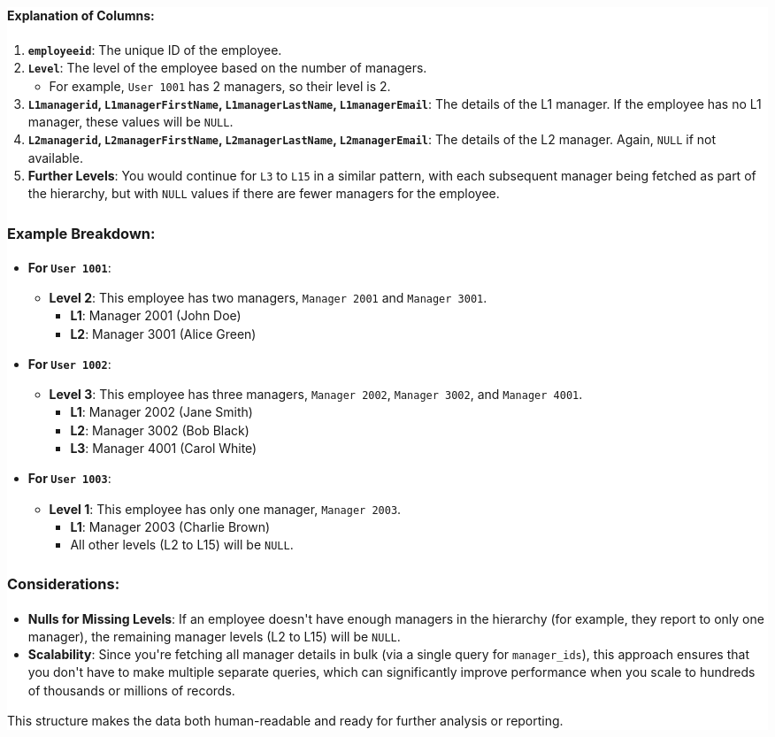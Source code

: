#### Explanation of Columns:
1. **`employeeid`**: The unique ID of the employee.
2. **`Level`**: The level of the employee based on the number of managers.
   - For example, `User 1001` has 2 managers, so their level is 2.
3. **`L1managerid`, `L1managerFirstName`, `L1managerLastName`, `L1managerEmail`**: The details of the L1 manager. If the employee has no L1 manager, these values will be `NULL`.
4. **`L2managerid`, `L2managerFirstName`, `L2managerLastName`, `L2managerEmail`**: The details of the L2 manager. Again, `NULL` if not available.
5. **Further Levels**: You would continue for `L3` to `L15` in a similar pattern, with each subsequent manager being fetched as part of the hierarchy, but with `NULL` values if there are fewer managers for the employee.

### Example Breakdown:

- **For `User 1001`**:
  - **Level 2**: This employee has two managers, `Manager 2001` and `Manager 3001`.
    - **L1**: Manager 2001 (John Doe)
    - **L2**: Manager 3001 (Alice Green)

- **For `User 1002`**:
  - **Level 3**: This employee has three managers, `Manager 2002`, `Manager 3002`, and `Manager 4001`.
    - **L1**: Manager 2002 (Jane Smith)
    - **L2**: Manager 3002 (Bob Black)
    - **L3**: Manager 4001 (Carol White)

- **For `User 1003`**:
  - **Level 1**: This employee has only one manager, `Manager 2003`.
    - **L1**: Manager 2003 (Charlie Brown)
    - All other levels (L2 to L15) will be `NULL`.

### Considerations:

- **Nulls for Missing Levels**: If an employee doesn't have enough managers in the hierarchy (for example, they report to only one manager), the remaining manager levels (L2 to L15) will be `NULL`.
- **Scalability**: Since you're fetching all manager details in bulk (via a single query for `manager_ids`), this approach ensures that you don't have to make multiple separate queries, which can significantly improve performance when you scale to hundreds of thousands or millions of records.
  
This structure makes the data both human-readable and ready for further analysis or reporting.
